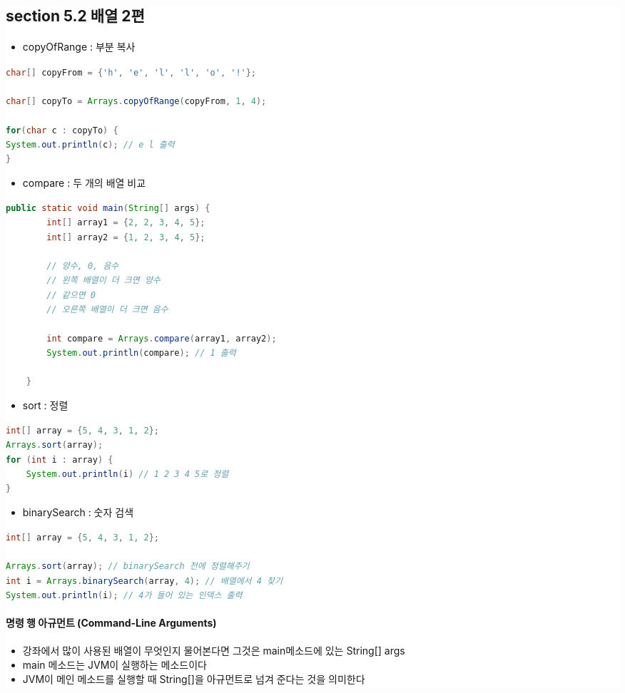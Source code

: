 ## section 5.2 배열 2편
- copyOfRange : 부분 복사 
```java
char[] copyFrom = {'h', 'e', 'l', 'l', 'o', '!'};
		
char[] copyTo = Arrays.copyOfRange(copyFrom, 1, 4);
		
for(char c : copyTo) {
System.out.println(c); // e l 출력 
}
```
- compare : 두 개의 배열 비교
```java
public static void main(String[] args) {
		int[] array1 = {2, 2, 3, 4, 5};
		int[] array2 = {1, 2, 3, 4, 5};
		
		// 양수, 0, 음수
		// 왼쪽 배열이 더 크면 양수
		// 같으면 0
		// 오른쪽 배열이 더 크면 음수
		
		int compare = Arrays.compare(array1, array2);
		System.out.println(compare); // 1 출력 

	}
```

- sort : 정렬
```java
int[] array = {5, 4, 3, 1, 2};
Arrays.sort(array);
for (int i : array) {
	System.out.println(i) // 1 2 3 4 5로 정렬
}
```

- binarySearch : 숫자 검색 

```java
int[] array = {5, 4, 3, 1, 2};
		
Arrays.sort(array); // binarySearch 전에 정렬해주기 
int i = Arrays.binarySearch(array, 4); // 배열에서 4 찾기
System.out.println(i); // 4가 들어 있는 인덱스 출력 
```



#### 명령 행 아규먼트 (Command-Line Arguments)
- 강좌에서 많이 사용된 배열이 무엇인지 물어본다면 그것은 main메소드에 있는 String[] args
- main 메소드는 JVM이 실행하는 메소드이다
- JVM이 메인 메소드를 실행할 때 String[]을 아규먼트로 넘겨 준다는 것을 의미한다
